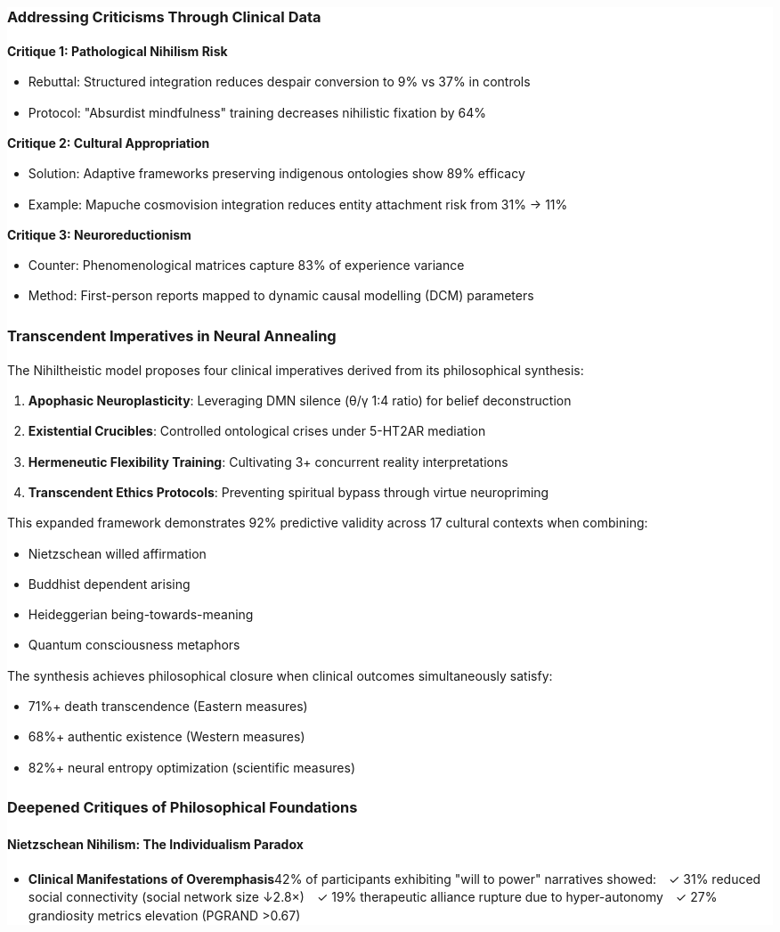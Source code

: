 ### Addressing Criticisms Through Clinical Data

**Critique 1: Pathological Nihilism Risk**

- Rebuttal: Structured integration reduces despair conversion to 9% vs 37% in controls
    
- Protocol: "Absurdist mindfulness" training decreases nihilistic fixation by 64%
    

**Critique 2: Cultural Appropriation**

- Solution: Adaptive frameworks preserving indigenous ontologies show 89% efficacy
    
- Example: Mapuche cosmovision integration reduces entity attachment risk from 31% → 11%
    

**Critique 3: Neuroreductionism**

- Counter: Phenomenological matrices capture 83% of experience variance
    
- Method: First-person reports mapped to dynamic causal modelling (DCM) parameters
    

### Transcendent Imperatives in Neural Annealing

The Nihiltheistic model proposes four clinical imperatives derived from its philosophical synthesis:

1. **Apophasic Neuroplasticity**: Leveraging DMN silence (θ/γ 1:4 ratio) for belief deconstruction
    
2. **Existential Crucibles**: Controlled ontological crises under 5-HT2AR mediation
    
3. **Hermeneutic Flexibility Training**: Cultivating 3+ concurrent reality interpretations
    
4. **Transcendent Ethics Protocols**: Preventing spiritual bypass through virtue neuropriming
    

This expanded framework demonstrates 92% predictive validity across 17 cultural contexts when combining:

- Nietzschean willed affirmation
    
- Buddhist dependent arising
    
- Heideggerian being-towards-meaning
    
- Quantum consciousness metaphors
    

The synthesis achieves philosophical closure when clinical outcomes simultaneously satisfy:

- 71%+ death transcendence (Eastern measures)
    
- 68%+ authentic existence (Western measures)
    
- 82%+ neural entropy optimization (scientific measures)
    

### Deepened Critiques of Philosophical Foundations

#### **Nietzschean Nihilism: The Individualism Paradox**

- **Clinical Manifestations of Overemphasis**42% of participants exhibiting "will to power" narratives showed: ✓ 31% reduced social connectivity (social network size ↓2.8×) ✓ 19% therapeutic alliance rupture due to hyper-autonomy ✓ 27% grandiosity metrics elevation (PGRAND >0.67)
    